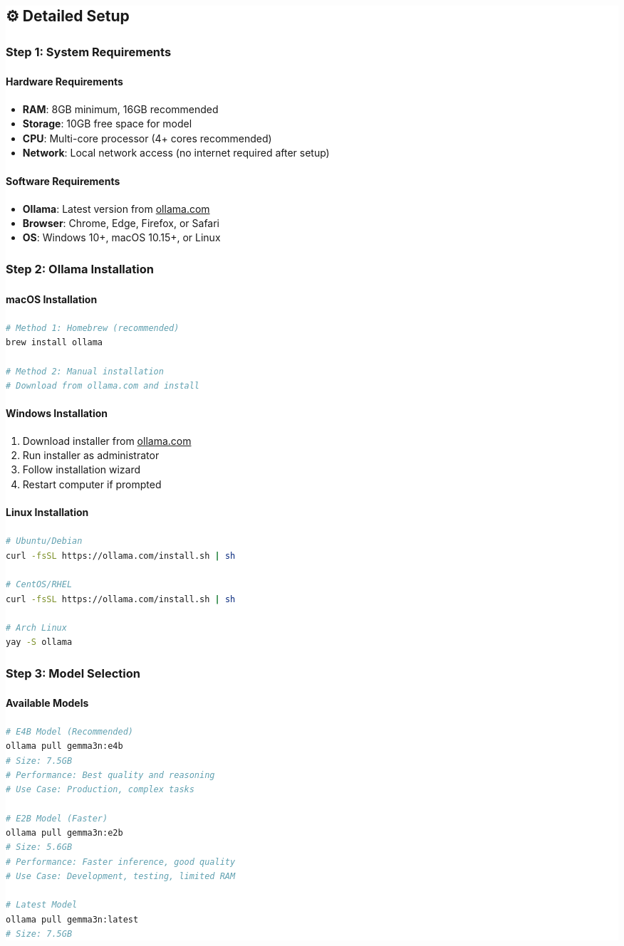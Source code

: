 ## ⚙️ Detailed Setup

### **Step 1: System Requirements**

#### **Hardware Requirements**
- **RAM**: 8GB minimum, 16GB recommended
- **Storage**: 10GB free space for model
- **CPU**: Multi-core processor (4+ cores recommended)
- **Network**: Local network access (no internet required after setup)

#### **Software Requirements**
- **Ollama**: Latest version from [ollama.com](https://ollama.com/)
- **Browser**: Chrome, Edge, Firefox, or Safari
- **OS**: Windows 10+, macOS 10.15+, or Linux

### **Step 2: Ollama Installation**

#### **macOS Installation**
```bash
# Method 1: Homebrew (recommended)
brew install ollama

# Method 2: Manual installation
# Download from ollama.com and install
```

#### **Windows Installation**
1. Download installer from [ollama.com](https://ollama.com/)
2. Run installer as administrator
3. Follow installation wizard
4. Restart computer if prompted

#### **Linux Installation**
```bash
# Ubuntu/Debian
curl -fsSL https://ollama.com/install.sh | sh

# CentOS/RHEL
curl -fsSL https://ollama.com/install.sh | sh

# Arch Linux
yay -S ollama
```

### **Step 3: Model Selection**

#### **Available Models**
```bash
# E4B Model (Recommended)
ollama pull gemma3n:e4b
# Size: 7.5GB
# Performance: Best quality and reasoning
# Use Case: Production, complex tasks

# E2B Model (Faster)
ollama pull gemma3n:e2b
# Size: 5.6GB
# Performance: Faster inference, good quality
# Use Case: Development, testing, limited RAM

# Latest Model
ollama pull gemma3n:latest
# Size: 7.5GB
```